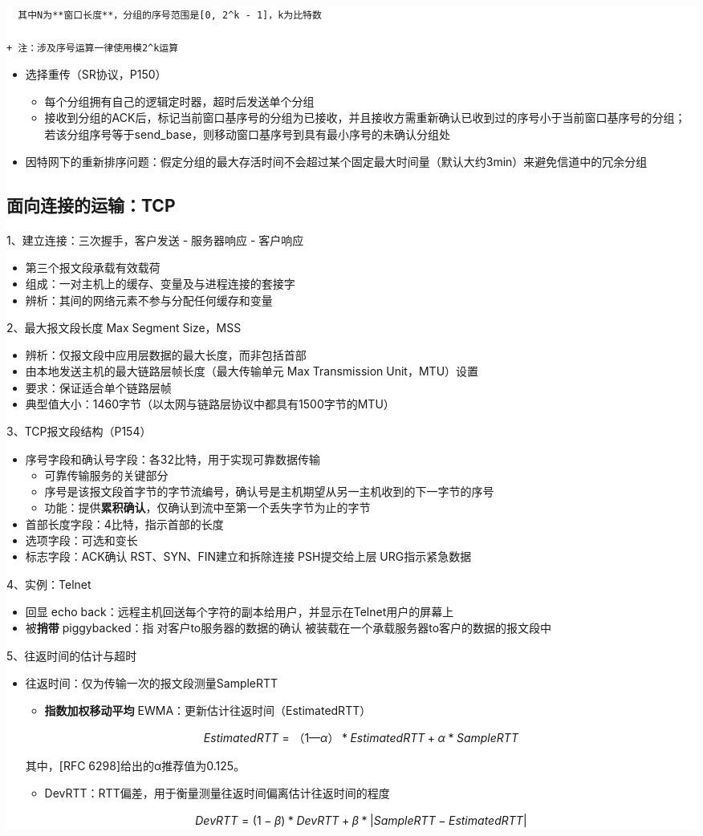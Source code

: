       其中N为**窗口长度**，分组的序号范围是[0, 2^k - 1]，k为比特数

    + 注：涉及序号运算一律使用模2^k运算

  + 选择重传（SR协议，P150）

    + 每个分组拥有自己的逻辑定时器，超时后发送单个分组
    + 接收到分组的ACK后，标记当前窗口基序号的分组为已接收，并且接收方需重新确认已收到过的序号小于当前窗口基序号的分组；若该分组序号等于send_base，则移动窗口基序号到具有最小序号的未确认分组处

  + 因特网下的重新排序问题：假定分组的最大存活时间不会超过某个固定最大时间量（默认大约3min）来避免信道中的冗余分组

## 面向连接的运输：TCP

1、建立连接：三次握手，客户发送  - 服务器响应 - 客户响应

+ 第三个报文段承载有效载荷
+ 组成：一对主机上的缓存、变量及与进程连接的套接字
+ 辨析：其间的网络元素不参与分配任何缓存和变量

2、最大报文段长度 Max  Segment Size，MSS

+ 辨析：仅报文段中应用层数据的最大长度，而非包括首部
+ 由本地发送主机的最大链路层帧长度（最大传输单元 Max Transmission Unit，MTU）设置
+ 要求：保证适合单个链路层帧
+ 典型值大小：1460字节（以太网与链路层协议中都具有1500字节的MTU）

3、TCP报文段结构（P154）

+ 序号字段和确认号字段：各32比特，用于实现可靠数据传输
  + 可靠传输服务的关键部分
  + 序号是该报文段首字节的字节流编号，确认号是主机期望从另一主机收到的下一字节的序号
  + 功能：提供**累积确认**，仅确认到流中至第一个丢失字节为止的字节
+ 首部长度字段：4比特，指示首部的长度
+ 选项字段：可选和变长
+ 标志字段：ACK确认 RST、SYN、FIN建立和拆除连接 PSH提交给上层 URG指示紧急数据

4、实例：Telnet

+ 回显 echo back：远程主机回送每个字符的副本给用户，并显示在Telnet用户的屏幕上
+ 被**捎带** piggybacked：指 对客户to服务器的数据的确认 被装载在一个承载服务器to客户的数据的报文段中

5、往返时间的估计与超时

+ 往返时间：仅为传输一次的报文段测量SampleRTT

  + **指数加权移动平均** EWMA：更新估计往返时间（EstimatedRTT）

  $$
  EstimatedRTT = （1 — α）* EstimatedRTT + α * SampleRTT
  $$

  其中，[RFC 6298]给出的α推荐值为0.125。

  + DevRTT：RTT偏差，用于衡量测量往返时间偏离估计往返时间的程度

  $$
  DevRTT = (1 - β) * DevRTT + β * |SampleRTT - EstimatedRTT|
  $$
